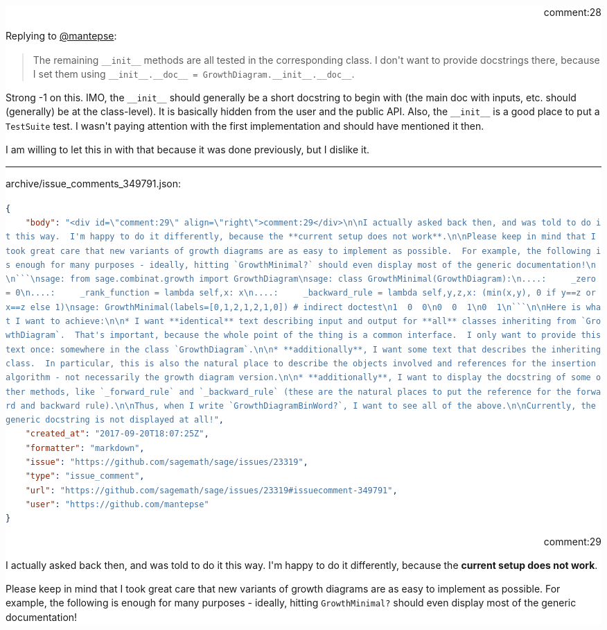 <div id="comment:28" align="right">comment:28</div>

Replying to [@mantepse](#comment%3A26):
> The remaining `__init__` methods are all tested in the corresponding class.  I don't want to provide docstrings there, because I set them using `__init__.__doc__ = GrowthDiagram.__init__.__doc__`.

Strong -1 on this. IMO, the `__init__` should generally be a short docstring to begin with (the main doc with inputs, etc. should (generally) be at the class-level). It is basically hidden from the user and the public API. Also, the `__init__` is a good place to put a `TestSuite` test. I wasn't paying attention with the first implementation and should have mentioned it then.

I am willing to let this in with that because it was done previously, but I dislike it.



---

archive/issue_comments_349791.json:
```json
{
    "body": "<div id=\"comment:29\" align=\"right\">comment:29</div>\n\nI actually asked back then, and was told to do it this way.  I'm happy to do it differently, because the **current setup does not work**.\n\nPlease keep in mind that I took great care that new variants of growth diagrams are as easy to implement as possible.  For example, the following is enough for many purposes - ideally, hitting `GrowthMinimal?` should even display most of the generic documentation!\n\n```\nsage: from sage.combinat.growth import GrowthDiagram\nsage: class GrowthMinimal(GrowthDiagram):\n....:     _zero = 0\n....:     _rank_function = lambda self,x: x\n....:     _backward_rule = lambda self,y,z,x: (min(x,y), 0 if y==z or x==z else 1)\nsage: GrowthMinimal(labels=[0,1,2,1,2,1,0]) # indirect doctest\n1  0  0\n0  0  1\n0  1\n```\n\nHere is what I want to achieve:\n\n* I want **identical** text describing input and output for **all** classes inheriting from `GrowthDiagram`.  That's important, because the whole point of the thing is a common interface.  I only want to provide this text once: somewhere in the class `GrowthDiagram`.\n\n* **additionally**, I want some text that describes the inheriting class.  In particular, this is also the natural place to describe the objects involved and references for the insertion algorithm - not necessarily the growth diagram version.\n\n* **additionally**, I want to display the docstring of some other methods, like `_forward_rule` and `_backward_rule` (these are the natural places to put the reference for the forward and backward rule).\n\nThus, when I write `GrowthDiagramBinWord?`, I want to see all of the above.\n\nCurrently, the generic docstring is not displayed at all!",
    "created_at": "2017-09-20T18:07:25Z",
    "formatter": "markdown",
    "issue": "https://github.com/sagemath/sage/issues/23319",
    "type": "issue_comment",
    "url": "https://github.com/sagemath/sage/issues/23319#issuecomment-349791",
    "user": "https://github.com/mantepse"
}
```

<div id="comment:29" align="right">comment:29</div>

I actually asked back then, and was told to do it this way.  I'm happy to do it differently, because the **current setup does not work**.

Please keep in mind that I took great care that new variants of growth diagrams are as easy to implement as possible.  For example, the following is enough for many purposes - ideally, hitting `GrowthMinimal?` should even display most of the generic documentation!
